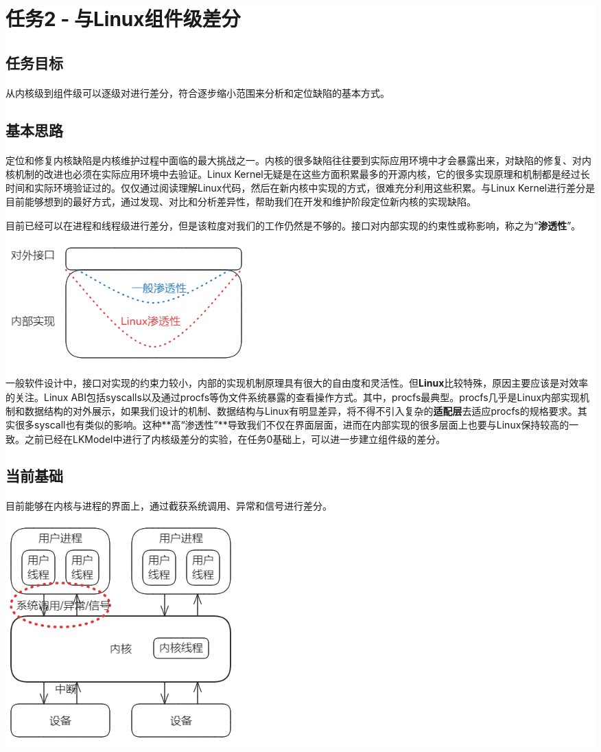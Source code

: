 # 任务2 - 与Linux组件级差分

## 任务目标

从内核级到组件级可以逐级对进行差分，符合逐步缩小范围来分析和定位缺陷的基本方式。

## 基本思路

定位和修复内核缺陷是内核维护过程中面临的最大挑战之一。内核的很多缺陷往往要到实际应用环境中才会暴露出来，对缺陷的修复、对内核机制的改进也必须在实际应用环境中去验证。Linux Kernel无疑是在这些方面积累最多的开源内核，它的很多实现原理和机制都是经过长时间和实际环境验证过的。仅仅通过阅读理解Linux代码，然后在新内核中实现的方式，很难充分利用这些积累。与Linux Kernel进行差分是目前能够想到的最好方式，通过发现、对比和分析差异性，帮助我们在开发和维护阶段定位新内核的实现缺陷。

目前已经可以在进程和线程级进行差分，但是该粒度对我们的工作仍然是不够的。接口对内部实现的约束性或称影响，称之为“**渗透性**”。

<img src="./工作规划.assets/image-20250108222836365.png" alt="image-20250108222836365" style="zoom:80%;" />

一般软件设计中，接口对实现的约束力较小，内部的实现机制原理具有很大的自由度和灵活性。但**Linux**比较特殊，原因主要应该是对效率的关注。Linux ABI包括syscalls以及通过procfs等伪文件系统暴露的查看操作方式。其中，procfs最典型。procfs几乎是Linux内部实现机制和数据结构的对外展示，如果我们设计的机制、数据结构与Linux有明显差异，将不得不引入复杂的**适配层**去适应procfs的规格要求。其实很多syscall也有类似的影响。这种**高“渗透性”**导致我们不仅在界面层面，进而在内部实现的很多层面上也要与Linux保持较高的一致。之前已经在LKModel中进行了内核级差分的实验，在任务0基础上，可以进一步建立组件级的差分。

## 当前基础

目前能够在内核与进程的界面上，通过截获系统调用、异常和信号进行差分。

<img src="./工作规划.assets/image-20250108232831691.png" alt="image-20250108232831691" style="zoom:80%;" />
